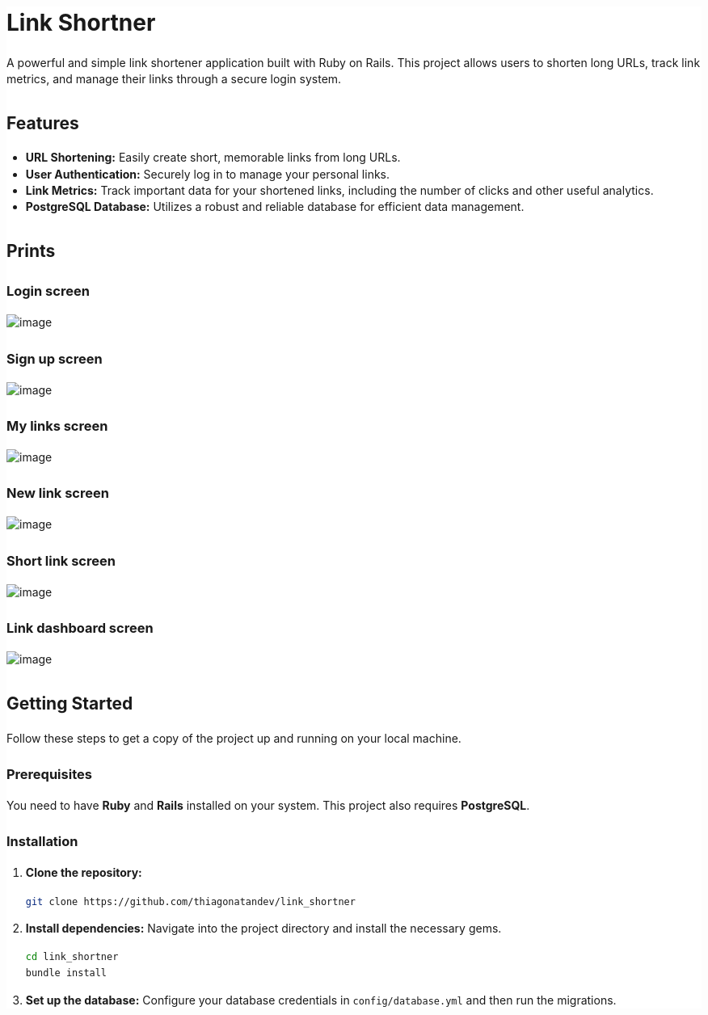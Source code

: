 # Link Shortner

A powerful and simple link shortener application built with Ruby on Rails. This project allows users to shorten long URLs, track link metrics, and manage their links through a secure login system.

## Features

* **URL Shortening:** Easily create short, memorable links from long URLs.
* **User Authentication:** Securely log in to manage your personal links.
* **Link Metrics:** Track important data for your shortened links, including the number of clicks and other useful analytics.
* **PostgreSQL Database:** Utilizes a robust and reliable database for efficient data management.

## Prints
### Login screen
<img width="1920" height="1001" alt="image" src="https://github.com/user-attachments/assets/99e828c3-8c85-42fd-bccc-ff4bc3ae4fc9" />

### Sign up screen
<img width="1920" height="1001" alt="image" src="https://github.com/user-attachments/assets/af713002-ca17-4fc9-a8fb-05e16aa597bc" />

### My links screen
<img width="1920" height="1001" alt="image" src="https://github.com/user-attachments/assets/0923d7f5-462c-4028-8ecd-c908c23384a8" />

### New link screen
<img width="1920" height="1001" alt="image" src="https://github.com/user-attachments/assets/cdd0b148-b4ef-4399-bd80-bebbc9987ebd" />

### Short link screen
<img width="1920" height="1001" alt="image" src="https://github.com/user-attachments/assets/871e0aaa-596c-4405-b0db-c520580d4aab" />

### Link dashboard screen
<img width="1920" height="1001" alt="image" src="https://github.com/user-attachments/assets/cea29ad7-d158-4325-a342-bfc499bb6fe4" />

## Getting Started

Follow these steps to get a copy of the project up and running on your local machine.

### Prerequisites

You need to have **Ruby** and **Rails** installed on your system. This project also requires **PostgreSQL**.

### Installation

1.  **Clone the repository:**
    ```bash
    git clone https://github.com/thiagonatandev/link_shortner
    ```
2.  **Install dependencies:**
    Navigate into the project directory and install the necessary gems.
    ```bash
    cd link_shortner
    bundle install
    ```
3.  **Set up the database:**
    Configure your database credentials in `config/database.yml` and then run the migrations.
    ```bash
